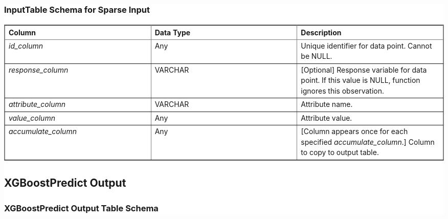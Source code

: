 <h3 class="title sectiontitle">InputTable Schema for Sparse Input</h3><div class="tablenoborder"><table cellpadding="4" cellspacing="0" summary="" id="wrv1507743721442__table_vrb_cnq_tcb" class="table" frame="border" border="1" rules="all"><div class="caption"></div><colgroup span="1"><col style="width:33.33333333333333%" span="1"></col><col style="width:33.33333333333333%" span="1"></col><col style="width:33.33333333333333%" span="1"></col></colgroup><thead class="thead" style="text-align:left;"><tr class="row"><th class="entry cellrowborder" style="vertical-align:top;" id="d339362e333" rowspan="1" colspan="1">Column</th><th class="entry cellrowborder" style="vertical-align:top;" id="d339362e335" rowspan="1" colspan="1">Data Type</th><th class="entry cellrowborder" style="vertical-align:top;" id="d339362e337" rowspan="1" colspan="1">Description</th></tr></thead><tbody class="tbody"><tr class="row"><td class="entry cellrowborder" style="vertical-align:top;" headers="d339362e333" rowspan="1" colspan="1"><var class="keyword varname">id_column</var></td><td class="entry cellrowborder" style="vertical-align:top;" headers="d339362e335" rowspan="1" colspan="1">Any</td><td class="entry cellrowborder" style="vertical-align:top;" headers="d339362e337" rowspan="1" colspan="1">Unique identifier for data point. Cannot be NULL.</td></tr><tr class="row"><td class="entry cellrowborder" style="vertical-align:top;" headers="d339362e333" rowspan="1" colspan="1"><var class="keyword varname">response_column</var></td><td class="entry cellrowborder" style="vertical-align:top;" headers="d339362e335" rowspan="1" colspan="1">VARCHAR</td><td class="entry cellrowborder" style="vertical-align:top;" headers="d339362e337" rowspan="1" colspan="1">[Optional] Response variable for data point. If this value is NULL, function ignores this observation.</td></tr><tr class="row"><td class="entry cellrowborder" style="vertical-align:top;" headers="d339362e333" rowspan="1" colspan="1"><var class="keyword varname">attribute_column</var></td><td class="entry cellrowborder" style="vertical-align:top;" headers="d339362e335" rowspan="1" colspan="1">VARCHAR</td><td class="entry cellrowborder" style="vertical-align:top;" headers="d339362e337" rowspan="1" colspan="1">Attribute name.</td></tr><tr class="row"><td class="entry cellrowborder" style="vertical-align:top;" headers="d339362e333" rowspan="1" colspan="1"><var class="keyword varname">value_column</var></td><td class="entry cellrowborder" style="vertical-align:top;" headers="d339362e335" rowspan="1" colspan="1">Any</td><td class="entry cellrowborder" style="vertical-align:top;" headers="d339362e337" rowspan="1" colspan="1">Attribute value.</td></tr><tr class="row"><td class="entry cellrowborder" style="vertical-align:top;" headers="d339362e333" rowspan="1" colspan="1"><var class="keyword varname">accumulate_column</var></td><td class="entry cellrowborder" style="vertical-align:top;" headers="d339362e335" rowspan="1" colspan="1">Any</td><td class="entry cellrowborder" style="vertical-align:top;" headers="d339362e337" rowspan="1" colspan="1">[Column appears once for each specified <var class="keyword varname">accumulate_column</var>.] <span>Column to copy to output table.</span></td></tr></tbody></table></div></div></div></div><div class="topic reference nested1" aria-labelledby="ariaid-title5" topicindex="5" topicid="afp1507743725347" xml:lang="en-us" lang="en-us" id="afp1507743725347">
<h2 class="title topictitle2" id="ariaid-title5">XGBoostPredict Output</h2><div class="body refbody"><div class="section" id="afp1507743725347__section_N10011_N1000E_N10001">
<h3 class="title sectiontitle">XGBoostPredict Output Table Schema</h3>
